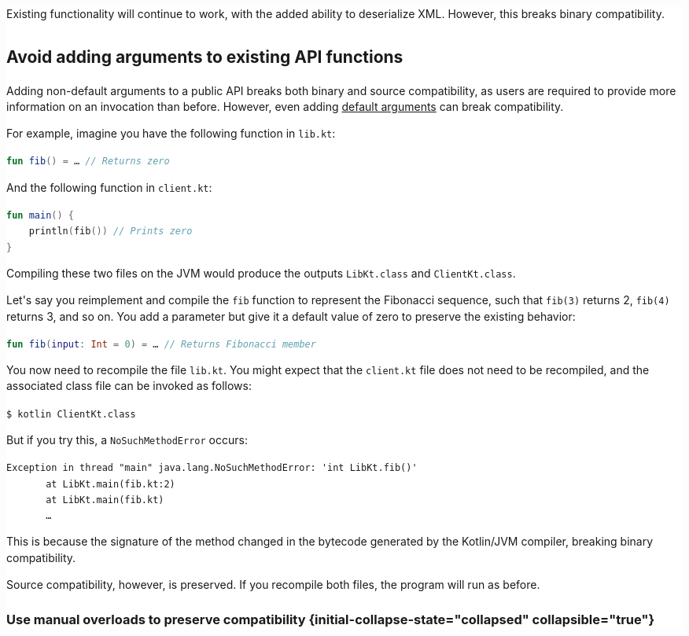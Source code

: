 Existing functionality will continue to work, with the added ability to deserialize XML. However, this breaks binary compatibility.

## Avoid adding arguments to existing API functions

Adding non-default arguments to a public API breaks both binary and source compatibility,
as users are required to provide more information on an invocation than before.
However, even adding [default arguments](functions.md#parameters-with-default-values) can break compatibility.

For example, imagine you have the following function in `lib.kt`:

```kotlin
fun fib() = … // Returns zero
```

And the following function in `client.kt`:

```kotlin
fun main() {
    println(fib()) // Prints zero
}
```
Compiling these two files on the JVM would produce the outputs `LibKt.class` and `ClientKt.class`.

Let's say you reimplement and compile the `fib` function to represent the Fibonacci sequence, such that `fib(3)` returns 2,
`fib(4)` returns 3, and so on.
You add a parameter but give it a default value of zero to preserve the existing behavior:

```kotlin
fun fib(input: Int = 0) = … // Returns Fibonacci member
```

You now need to recompile the file `lib.kt`. You might expect that the `client.kt` file does not need to be recompiled,
and the associated class file can be invoked as follows:

```shell
$ kotlin ClientKt.class
```

But if you try this, a `NoSuchMethodError` occurs:

```text
Exception in thread "main" java.lang.NoSuchMethodError: 'int LibKt.fib()'
       at LibKt.main(fib.kt:2)
       at LibKt.main(fib.kt)
       …
```

This is because the signature of the method changed in the bytecode generated by the Kotlin/JVM compiler, breaking binary compatibility.

Source compatibility, however, is preserved. If you recompile both files, the program will run as before.

### Use manual overloads to preserve compatibility {initial-collapse-state="collapsed" collapsible="true"}
